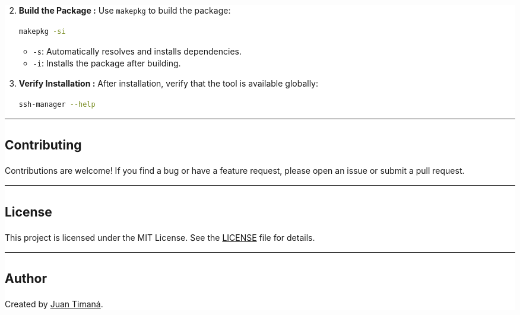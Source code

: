 2. **Build the Package :**
   Use `makepkg` to build the package:
   ```bash
   makepkg -si
   ```
   - `-s`: Automatically resolves and installs dependencies.
   - `-i`: Installs the package after building.

3. **Verify Installation :**
   After installation, verify that the tool is available globally:
   ```bash
   ssh-manager --help
   ```


---

## Contributing

Contributions are welcome! If you find a bug or have a feature request, please open an issue or submit a pull request.

---

## License

This project is licensed under the MIT License. See the [LICENSE](LICENSE) file for details.

---

## Author

Created by [Juan Timaná](https://github.com/zietbukuel).

